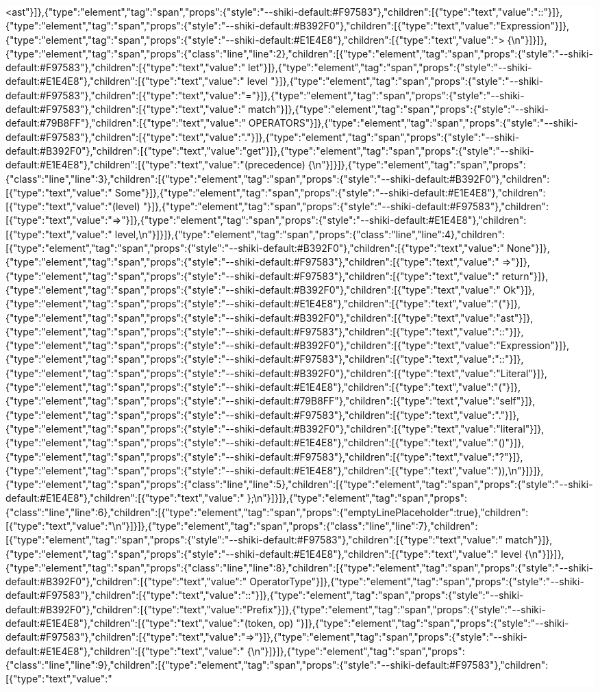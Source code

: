 <ast"}]},{"type":"element","tag":"span","props":{"style":"--shiki-default:#F97583"},"children":[{"type":"text","value":"::"}]},{"type":"element","tag":"span","props":{"style":"--shiki-default:#B392F0"},"children":[{"type":"text","value":"Expression"}]},{"type":"element","tag":"span","props":{"style":"--shiki-default:#E1E4E8"},"children":[{"type":"text","value":"> {\n"}]}]},{"type":"element","tag":"span","props":{"class":"line","line":2},"children":[{"type":"element","tag":"span","props":{"style":"--shiki-default:#F97583"},"children":[{"type":"text","value":"        let"}]},{"type":"element","tag":"span","props":{"style":"--shiki-default:#E1E4E8"},"children":[{"type":"text","value":" level "}]},{"type":"element","tag":"span","props":{"style":"--shiki-default:#F97583"},"children":[{"type":"text","value":"="}]},{"type":"element","tag":"span","props":{"style":"--shiki-default:#F97583"},"children":[{"type":"text","value":" match"}]},{"type":"element","tag":"span","props":{"style":"--shiki-default:#79B8FF"},"children":[{"type":"text","value":" OPERATORS"}]},{"type":"element","tag":"span","props":{"style":"--shiki-default:#F97583"},"children":[{"type":"text","value":"."}]},{"type":"element","tag":"span","props":{"style":"--shiki-default:#B392F0"},"children":[{"type":"text","value":"get"}]},{"type":"element","tag":"span","props":{"style":"--shiki-default:#E1E4E8"},"children":[{"type":"text","value":"(precedence) {\n"}]}]},{"type":"element","tag":"span","props":{"class":"line","line":3},"children":[{"type":"element","tag":"span","props":{"style":"--shiki-default:#B392F0"},"children":[{"type":"text","value":"            Some"}]},{"type":"element","tag":"span","props":{"style":"--shiki-default:#E1E4E8"},"children":[{"type":"text","value":"(level) "}]},{"type":"element","tag":"span","props":{"style":"--shiki-default:#F97583"},"children":[{"type":"text","value":"=>"}]},{"type":"element","tag":"span","props":{"style":"--shiki-default:#E1E4E8"},"children":[{"type":"text","value":" level,\n"}]}]},{"type":"element","tag":"span","props":{"class":"line","line":4},"children":[{"type":"element","tag":"span","props":{"style":"--shiki-default:#B392F0"},"children":[{"type":"text","value":"            None"}]},{"type":"element","tag":"span","props":{"style":"--shiki-default:#F97583"},"children":[{"type":"text","value":" =>"}]},{"type":"element","tag":"span","props":{"style":"--shiki-default:#F97583"},"children":[{"type":"text","value":" return"}]},{"type":"element","tag":"span","props":{"style":"--shiki-default:#B392F0"},"children":[{"type":"text","value":" Ok"}]},{"type":"element","tag":"span","props":{"style":"--shiki-default:#E1E4E8"},"children":[{"type":"text","value":"("}]},{"type":"element","tag":"span","props":{"style":"--shiki-default:#B392F0"},"children":[{"type":"text","value":"ast"}]},{"type":"element","tag":"span","props":{"style":"--shiki-default:#F97583"},"children":[{"type":"text","value":"::"}]},{"type":"element","tag":"span","props":{"style":"--shiki-default:#B392F0"},"children":[{"type":"text","value":"Expression"}]},{"type":"element","tag":"span","props":{"style":"--shiki-default:#F97583"},"children":[{"type":"text","value":"::"}]},{"type":"element","tag":"span","props":{"style":"--shiki-default:#B392F0"},"children":[{"type":"text","value":"Literal"}]},{"type":"element","tag":"span","props":{"style":"--shiki-default:#E1E4E8"},"children":[{"type":"text","value":"("}]},{"type":"element","tag":"span","props":{"style":"--shiki-default:#79B8FF"},"children":[{"type":"text","value":"self"}]},{"type":"element","tag":"span","props":{"style":"--shiki-default:#F97583"},"children":[{"type":"text","value":"."}]},{"type":"element","tag":"span","props":{"style":"--shiki-default:#B392F0"},"children":[{"type":"text","value":"literal"}]},{"type":"element","tag":"span","props":{"style":"--shiki-default:#E1E4E8"},"children":[{"type":"text","value":"()"}]},{"type":"element","tag":"span","props":{"style":"--shiki-default:#F97583"},"children":[{"type":"text","value":"?"}]},{"type":"element","tag":"span","props":{"style":"--shiki-default:#E1E4E8"},"children":[{"type":"text","value":")),\n"}]}]},{"type":"element","tag":"span","props":{"class":"line","line":5},"children":[{"type":"element","tag":"span","props":{"style":"--shiki-default:#E1E4E8"},"children":[{"type":"text","value":"        };\n"}]}]},{"type":"element","tag":"span","props":{"class":"line","line":6},"children":[{"type":"element","tag":"span","props":{"emptyLinePlaceholder":true},"children":[{"type":"text","value":"\n"}]}]},{"type":"element","tag":"span","props":{"class":"line","line":7},"children":[{"type":"element","tag":"span","props":{"style":"--shiki-default:#F97583"},"children":[{"type":"text","value":"        match"}]},{"type":"element","tag":"span","props":{"style":"--shiki-default:#E1E4E8"},"children":[{"type":"text","value":" level {\n"}]}]},{"type":"element","tag":"span","props":{"class":"line","line":8},"children":[{"type":"element","tag":"span","props":{"style":"--shiki-default:#B392F0"},"children":[{"type":"text","value":"            OperatorType"}]},{"type":"element","tag":"span","props":{"style":"--shiki-default:#F97583"},"children":[{"type":"text","value":"::"}]},{"type":"element","tag":"span","props":{"style":"--shiki-default:#B392F0"},"children":[{"type":"text","value":"Prefix"}]},{"type":"element","tag":"span","props":{"style":"--shiki-default:#E1E4E8"},"children":[{"type":"text","value":"(token, op) "}]},{"type":"element","tag":"span","props":{"style":"--shiki-default:#F97583"},"children":[{"type":"text","value":"=>"}]},{"type":"element","tag":"span","props":{"style":"--shiki-default:#E1E4E8"},"children":[{"type":"text","value":" {\n"}]}]},{"type":"element","tag":"span","props":{"class":"line","line":9},"children":[{"type":"element","tag":"span","props":{"style":"--shiki-default:#F97583"},"children":[{"type":"text","value":"